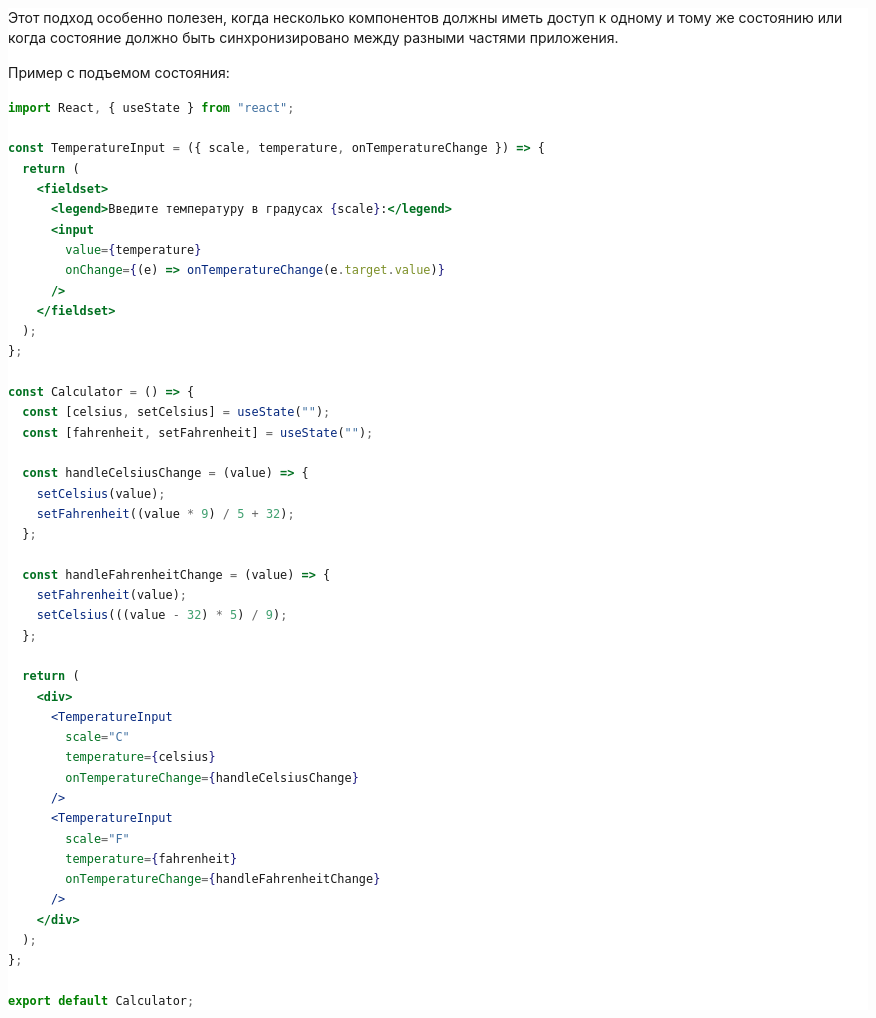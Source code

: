 Этот подход особенно полезен, когда несколько компонентов должны иметь доступ к одному и тому же состоянию или когда состояние должно быть синхронизировано между разными частями приложения.

Пример с подъемом состояния:

```jsx
import React, { useState } from "react";

const TemperatureInput = ({ scale, temperature, onTemperatureChange }) => {
  return (
    <fieldset>
      <legend>Введите температуру в градусах {scale}:</legend>
      <input
        value={temperature}
        onChange={(e) => onTemperatureChange(e.target.value)}
      />
    </fieldset>
  );
};

const Calculator = () => {
  const [celsius, setCelsius] = useState("");
  const [fahrenheit, setFahrenheit] = useState("");

  const handleCelsiusChange = (value) => {
    setCelsius(value);
    setFahrenheit((value * 9) / 5 + 32);
  };

  const handleFahrenheitChange = (value) => {
    setFahrenheit(value);
    setCelsius(((value - 32) * 5) / 9);
  };

  return (
    <div>
      <TemperatureInput
        scale="C"
        temperature={celsius}
        onTemperatureChange={handleCelsiusChange}
      />
      <TemperatureInput
        scale="F"
        temperature={fahrenheit}
        onTemperatureChange={handleFahrenheitChange}
      />
    </div>
  );
};

export default Calculator;
```
